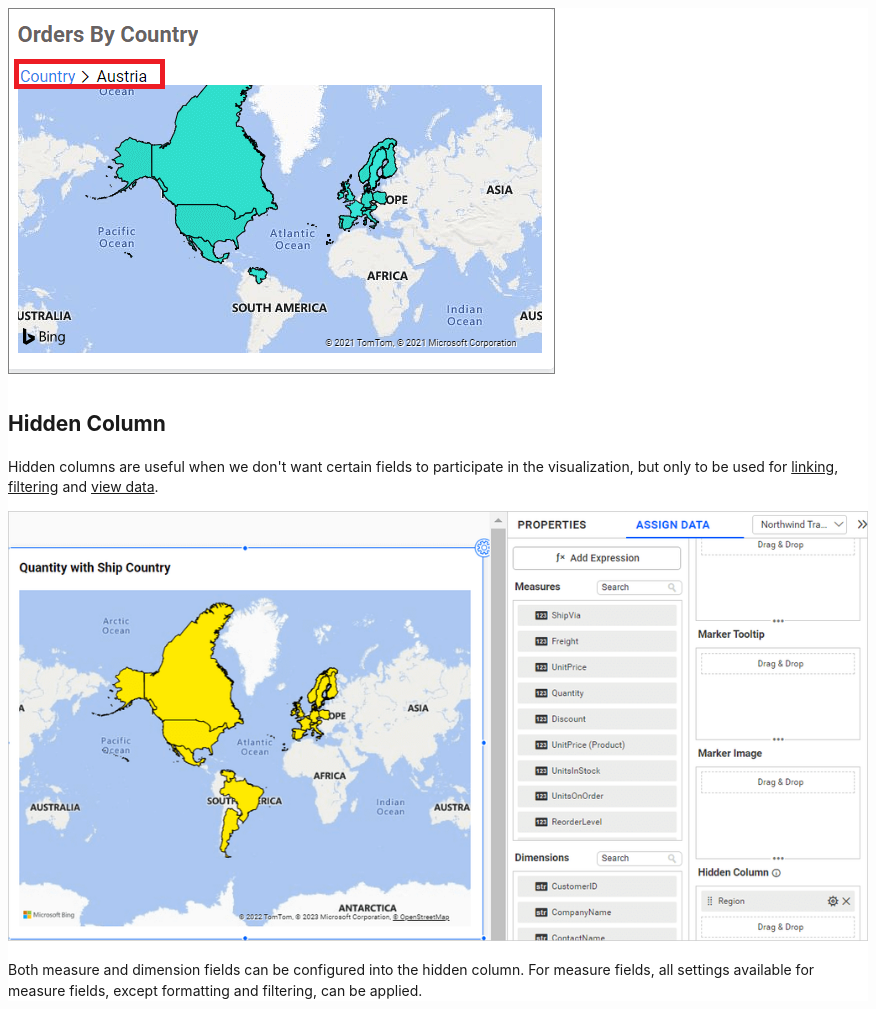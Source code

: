 ![Drill up](/static/assets/visualizing-data/visualization-widgets/images/bing-maps/drillup.png)

## Hidden Column

Hidden columns are useful when we don't want certain fields to participate in the visualization, but only to be used for [linking](#linking), [filtering](#filtering) and [view data](#view-data). 

![Hidden column](/static/assets/visualizing-data/visualization-widgets/images/bing-maps/assigndata.png)

Both measure and dimension fields can be configured into the hidden column. For measure fields, all settings available for measure fields, except formatting and filtering, can be applied.
